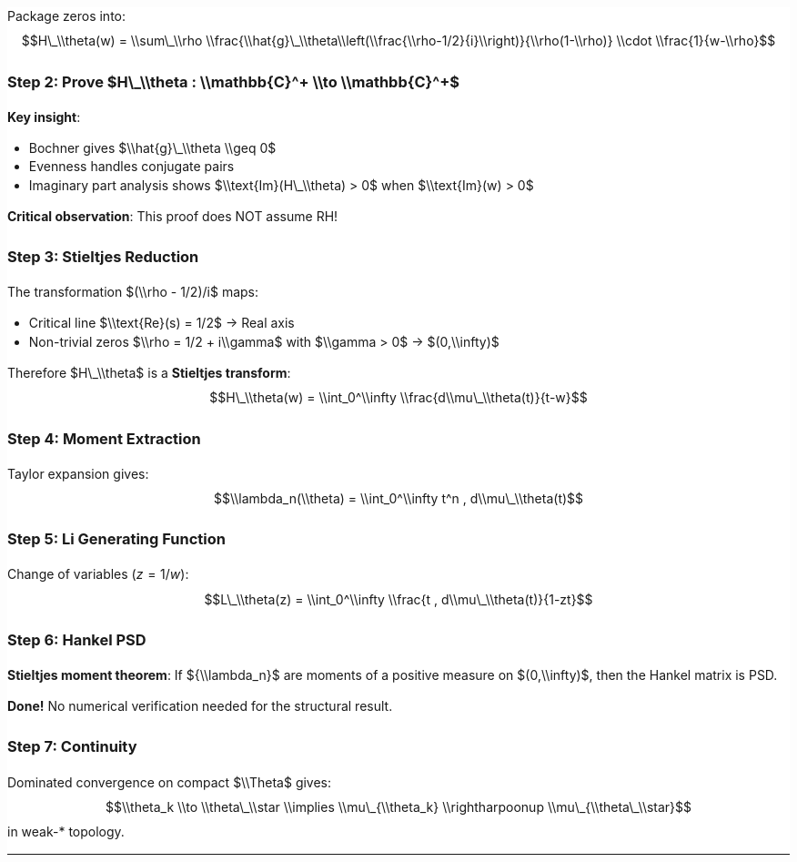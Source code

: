Package zeros into:
$$H\_\\theta(w) = \\sum\_\\rho \\frac{\\hat{g}\_\\theta\\left(\\frac{\\rho-1/2}{i}\\right)}{\\rho(1-\\rho)} \\cdot \\frac{1}{w-\\rho}$$

### Step 2: Prove $H\_\\theta : \\mathbb{C}^+ \\to \\mathbb{C}^+$<a name="step-2-prove-h_%5Ctheta--%5Cmathbbc%5E-%5Cto-%5Cmathbbc%5E"></a>

**Key insight**:

- Bochner gives $\\hat{g}\_\\theta \\geq 0$
- Evenness handles conjugate pairs
- Imaginary part analysis shows $\\text{Im}(H\_\\theta) > 0$ when $\\text{Im}(w) > 0$

**Critical observation**: This proof does NOT assume RH!

### Step 3: Stieltjes Reduction<a name="step-3-stieltjes-reduction"></a>

The transformation $(\\rho - 1/2)/i$ maps:

- Critical line $\\text{Re}(s) = 1/2$ → Real axis
- Non-trivial zeros $\\rho = 1/2 + i\\gamma$ with $\\gamma > 0$ → $(0,\\infty)$

Therefore $H\_\\theta$ is a **Stieltjes transform**:
$$H\_\\theta(w) = \\int_0^\\infty \\frac{d\\mu\_\\theta(t)}{t-w}$$

### Step 4: Moment Extraction<a name="step-4-moment-extraction"></a>

Taylor expansion gives:
$$\\lambda_n(\\theta) = \\int_0^\\infty t^n , d\\mu\_\\theta(t)$$

### Step 5: Li Generating Function<a name="step-5-li-generating-function"></a>

Change of variables ($z = 1/w$):
$$L\_\\theta(z) = \\int_0^\\infty \\frac{t , d\\mu\_\\theta(t)}{1-zt}$$

### Step 6: Hankel PSD<a name="step-6-hankel-psd"></a>

**Stieltjes moment theorem**: If ${\\lambda_n}$ are moments of a positive measure on $(0,\\infty)$, then the Hankel matrix is PSD.

**Done!** No numerical verification needed for the structural result.

### Step 7: Continuity<a name="step-7-continuity"></a>

Dominated convergence on compact $\\Theta$ gives:
$$\\theta_k \\to \\theta\_\\star \\implies \\mu\_{\\theta_k} \\rightharpoonup \\mu\_{\\theta\_\\star}$$
in weak-\* topology.

______________________________________________________________________
